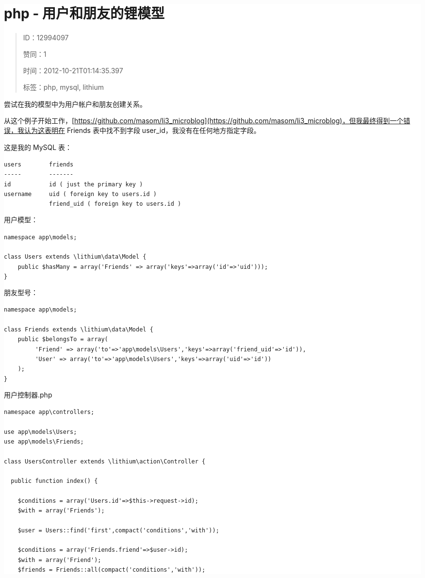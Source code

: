 # php - 用户和朋友的锂模型

> ID：12994097
> 
> 赞同：1
> 
> 时间：2012-10-21T01:14:35.397
> 
> 标签：php, mysql, lithium

尝试在我的模型中为用户帐户和朋友创建关系。

从这个例子开始工作，[https://github.com/masom/li3_microblog](https://github.com/masom/li3_microblog)，但我最终得到一个错误，我认为这表明在 Friends 表中找不到字段 user_id，我没有在任何地方指定字段。

这是我的 MySQL 表：

```
users        friends
-----        -------
id           id ( just the primary key )
username     uid ( foreign key to users.id )
             friend_uid ( foreign key to users.id ) 
```

用户模型：

```
namespace app\models;

class Users extends \lithium\data\Model {
    public $hasMany = array('Friends' => array('keys'=>array('id'=>'uid')));
} 
```

朋友型号：

```
namespace app\models;

class Friends extends \lithium\data\Model {
    public $belongsTo = array(
         'Friend' => array('to'=>'app\models\Users','keys'=>array('friend_uid'=>'id')),
         'User' => array('to'=>'app\models\Users','keys'=>array('uid'=>'id'))
    );
} 
```

用户控制器.php

```
namespace app\controllers;

use app\models\Users;
use app\models\Friends;

class UsersController extends \lithium\action\Controller {

  public function index() {

    $conditions = array('Users.id'=>$this->request->id);
    $with = array('Friends');

    $user = Users::find('first',compact('conditions','with'));

    $conditions = array('Friends.friend'=>$user->id);
    $with = array('Friend');
    $friends = Friends::all(compact('conditions','with'));
```